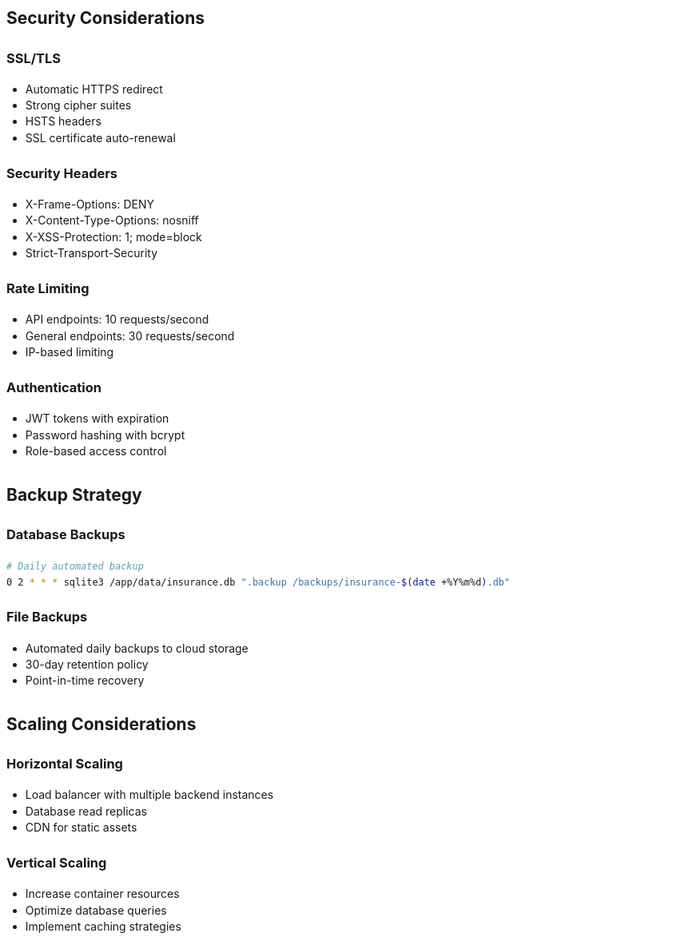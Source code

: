 ## Security Considerations

### SSL/TLS
- Automatic HTTPS redirect
- Strong cipher suites
- HSTS headers
- SSL certificate auto-renewal

### Security Headers
- X-Frame-Options: DENY
- X-Content-Type-Options: nosniff
- X-XSS-Protection: 1; mode=block
- Strict-Transport-Security

### Rate Limiting
- API endpoints: 10 requests/second
- General endpoints: 30 requests/second
- IP-based limiting

### Authentication
- JWT tokens with expiration
- Password hashing with bcrypt
- Role-based access control

## Backup Strategy

### Database Backups
```bash
# Daily automated backup
0 2 * * * sqlite3 /app/data/insurance.db ".backup /backups/insurance-$(date +%Y%m%d).db"
```

### File Backups
- Automated daily backups to cloud storage
- 30-day retention policy
- Point-in-time recovery

## Scaling Considerations

### Horizontal Scaling
- Load balancer with multiple backend instances
- Database read replicas
- CDN for static assets

### Vertical Scaling
- Increase container resources
- Optimize database queries
- Implement caching strategies
